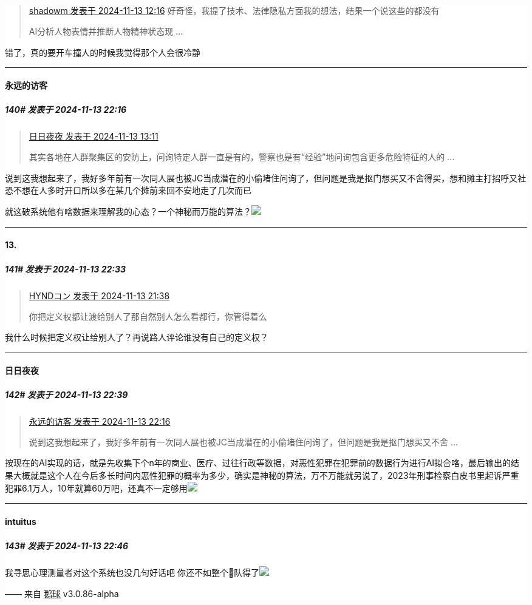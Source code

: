 <blockquote><a href="httphttps://bbs.saraba1st.com/2b/forum.php?mod=redirect&amp;goto=findpost&amp;pid=66686618&amp;ptid=2206727" target="_blank">shadowm 发表于 2024-11-13 12:16</a>
好奇怪，我提了技术、法律隐私方面我的想法，结果一个说这些的都没有

AI分析人物表情并推断人物精神状态现 ...</blockquote>
错了，真的要开车撞人的时候我觉得那个人会很冷静


*****

####  永远的访客  
##### 140#       发表于 2024-11-13 22:16

<blockquote><a href="httphttps://bbs.saraba1st.com/2b/forum.php?mod=redirect&amp;goto=findpost&amp;pid=66686983&amp;ptid=2206727" target="_blank">日日夜夜 发表于 2024-11-13 13:11</a>

其实各地在人群聚集区的安防上，问询特定人群一直是有的，警察也是有“经验”地问询包含更多危险特征的人的 ...</blockquote>
说到这我想起来了，我好多年前有一次同人展也被JC当成潜在的小偷堵住问询了，但问题是我是抠门想买又不舍得买，想和摊主打招呼又社恐不想在人多时开口所以多在某几个摊前来回不安地走了几次而已

就这破系统他有啥数据来理解我的心态？一个神秘而万能的算法？<img src="https://static.saraba1st.com/image/smiley/face2017/066.png" referrerpolicy="no-referrer">


*****

####  13.  
##### 141#       发表于 2024-11-13 22:33

<blockquote><a href="httphttps://bbs.saraba1st.com/2b/forum.php?mod=redirect&amp;goto=findpost&amp;pid=66690767&amp;ptid=2206727" target="_blank">HYNDコン 发表于 2024-11-13 21:38</a>

你把定义权都让渡给别人了那自然别人怎么看都行，你管得着么</blockquote>
我什么时候把定义权让给别人了？再说路人评论谁没有自己的定义权？


*****

####  日日夜夜  
##### 142#       发表于 2024-11-13 22:39

<blockquote><a href="httphttps://bbs.saraba1st.com/2b/forum.php?mod=redirect&amp;goto=findpost&amp;pid=66690980&amp;ptid=2206727" target="_blank">永远的访客 发表于 2024-11-13 22:16</a>

说到这我想起来了，我好多年前有一次同人展也被JC当成潜在的小偷堵住问询了，但问题是我是抠门想买又不舍 ...</blockquote>
按现在的AI实现的话，就是先收集下个n年的商业、医疗、过往行政等数据，对恶性犯罪在犯罪前的数据行为进行AI拟合咯，最后输出的结果大概就是这个人在今后多长时间内恶性犯罪的概率为多少，确实是神秘的算法，万不万能就另说了，2023年刑事检察白皮书里起诉严重犯罪6.1万人，10年就算60万吧，还真不一定够用<img src="https://static.saraba1st.com/image/smiley/face2017/066.png" referrerpolicy="no-referrer">


*****

####  intuitus  
##### 143#       发表于 2024-11-13 22:46

我寻思心理测量者对这个系统也没几句好话吧
你还不如整个🧄队得了<img src="https://static.saraba1st.com/image/smiley/face2017/065.png" referrerpolicy="no-referrer">

—— 来自 [鹅球](https://www.pgyer.com/xfPejhuq) v3.0.86-alpha

